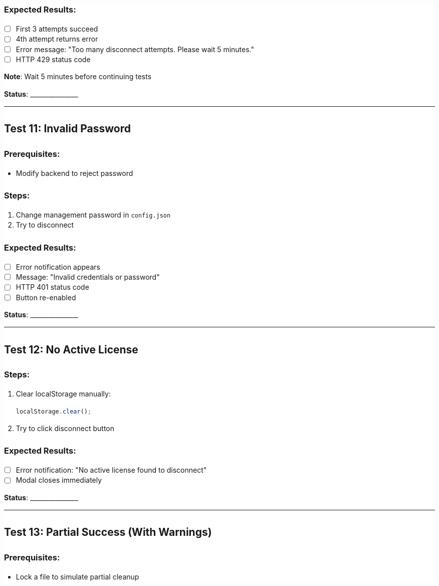 ### Expected Results:
- [ ] First 3 attempts succeed
- [ ] 4th attempt returns error
- [ ] Error message: "Too many disconnect attempts. Please wait 5 minutes."
- [ ] HTTP 429 status code

**Note**: Wait 5 minutes before continuing tests

**Status**: _______________

---

## Test 11: Invalid Password

### Prerequisites:
- Modify backend to reject password

### Steps:
1. Change management password in `config.json`
2. Try to disconnect

### Expected Results:
- [ ] Error notification appears
- [ ] Message: "Invalid credentials or password"
- [ ] HTTP 401 status code
- [ ] Button re-enabled

**Status**: _______________

---

## Test 12: No Active License

### Steps:
1. Clear localStorage manually:
   ```javascript
   localStorage.clear();
   ```
2. Try to click disconnect button

### Expected Results:
- [ ] Error notification: "No active license found to disconnect"
- [ ] Modal closes immediately

**Status**: _______________

---

## Test 13: Partial Success (With Warnings)

### Prerequisites:
- Lock a file to simulate partial cleanup
